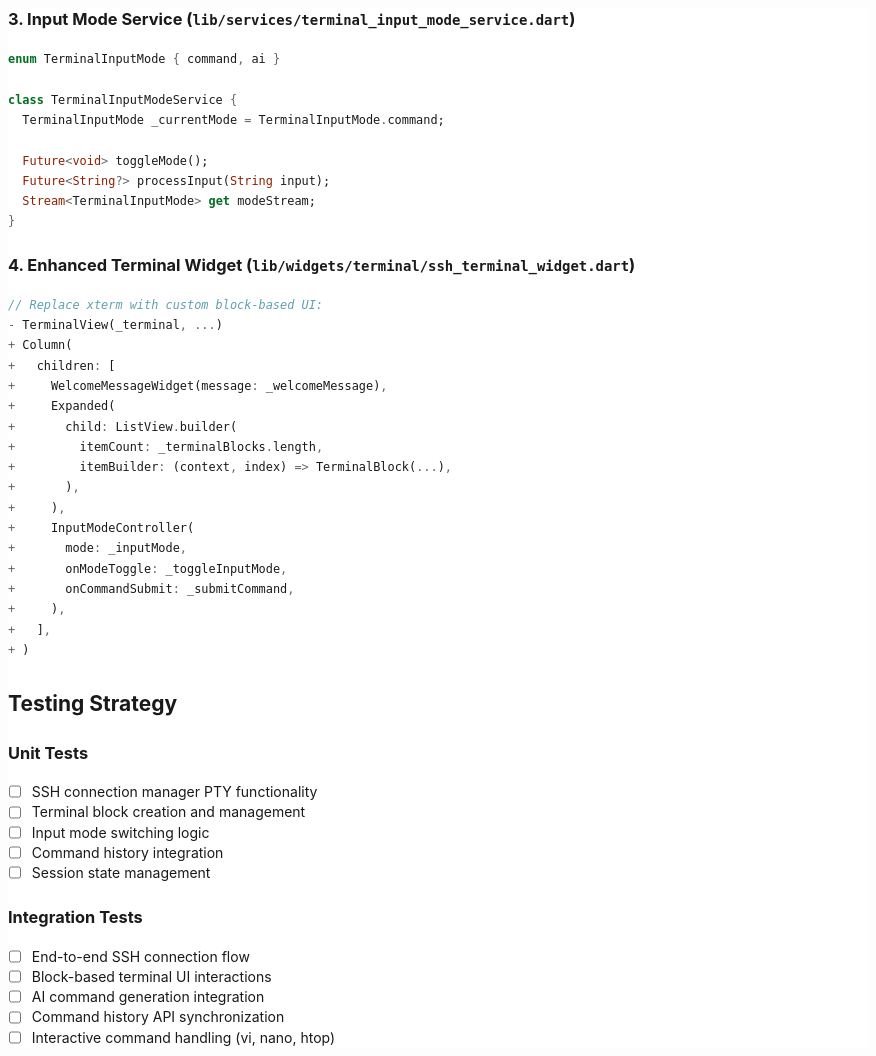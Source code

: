 ### 3. Input Mode Service (`lib/services/terminal_input_mode_service.dart`)
```dart
enum TerminalInputMode { command, ai }

class TerminalInputModeService {
  TerminalInputMode _currentMode = TerminalInputMode.command;
  
  Future<void> toggleMode();
  Future<String?> processInput(String input);
  Stream<TerminalInputMode> get modeStream;
}
```

### 4. Enhanced Terminal Widget (`lib/widgets/terminal/ssh_terminal_widget.dart`)
```dart
// Replace xterm with custom block-based UI:
- TerminalView(_terminal, ...)
+ Column(
+   children: [
+     WelcomeMessageWidget(message: _welcomeMessage),
+     Expanded(
+       child: ListView.builder(
+         itemCount: _terminalBlocks.length,
+         itemBuilder: (context, index) => TerminalBlock(...),
+       ),
+     ),
+     InputModeController(
+       mode: _inputMode,
+       onModeToggle: _toggleInputMode,
+       onCommandSubmit: _submitCommand,
+     ),
+   ],
+ )
```

## Testing Strategy

### Unit Tests
- [ ] SSH connection manager PTY functionality
- [ ] Terminal block creation and management
- [ ] Input mode switching logic
- [ ] Command history integration
- [ ] Session state management

### Integration Tests
- [ ] End-to-end SSH connection flow
- [ ] Block-based terminal UI interactions
- [ ] AI command generation integration
- [ ] Command history API synchronization
- [ ] Interactive command handling (vi, nano, htop)
